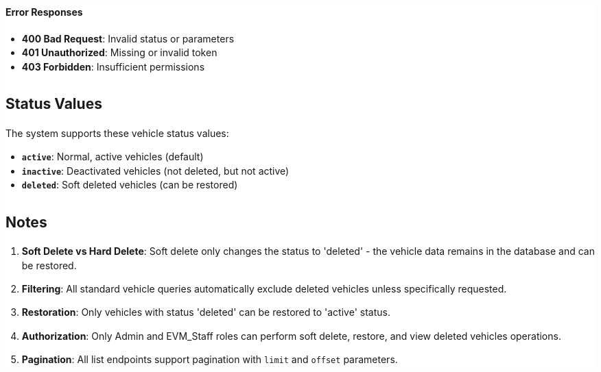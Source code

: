 #### Error Responses

- **400 Bad Request**: Invalid status or parameters
- **401 Unauthorized**: Missing or invalid token
- **403 Forbidden**: Insufficient permissions

## Status Values

The system supports these vehicle status values:

- **`active`**: Normal, active vehicles (default)
- **`inactive`**: Deactivated vehicles (not deleted, but not active)
- **`deleted`**: Soft deleted vehicles (can be restored)

## Notes

1. **Soft Delete vs Hard Delete**: Soft delete only changes the status to 'deleted' - the vehicle data remains in the database and can be restored.

2. **Filtering**: All standard vehicle queries automatically exclude deleted vehicles unless specifically requested.

3. **Restoration**: Only vehicles with status 'deleted' can be restored to 'active' status.

4. **Authorization**: Only Admin and EVM_Staff roles can perform soft delete, restore, and view deleted vehicles operations.

5. **Pagination**: All list endpoints support pagination with `limit` and `offset` parameters.
